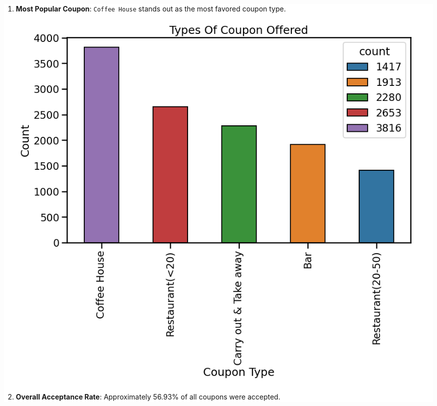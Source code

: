 1. **Most Popular Coupon**: `Coffee House` stands out as the most favored coupon type.
   
   <img src="./images/Types%20Of%20Coupon%20Offered.png" width="800">

2. **Overall Acceptance Rate**: Approximately 56.93% of all coupons were accepted.
